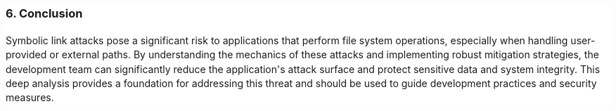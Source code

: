 ### 6. Conclusion

Symbolic link attacks pose a significant risk to applications that perform file system operations, especially when handling user-provided or external paths. By understanding the mechanics of these attacks and implementing robust mitigation strategies, the development team can significantly reduce the application's attack surface and protect sensitive data and system integrity. This deep analysis provides a foundation for addressing this threat and should be used to guide development practices and security measures.